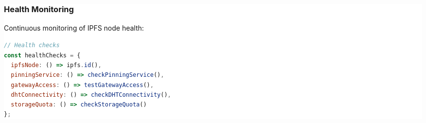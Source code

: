 ### Health Monitoring

Continuous monitoring of IPFS node health:

```javascript
// Health checks
const healthChecks = {
  ipfsNode: () => ipfs.id(),
  pinningService: () => checkPinningService(),
  gatewayAccess: () => testGatewayAccess(),
  dhtConnectivity: () => checkDHTConnectivity(),
  storageQuota: () => checkStorageQuota()
};
```